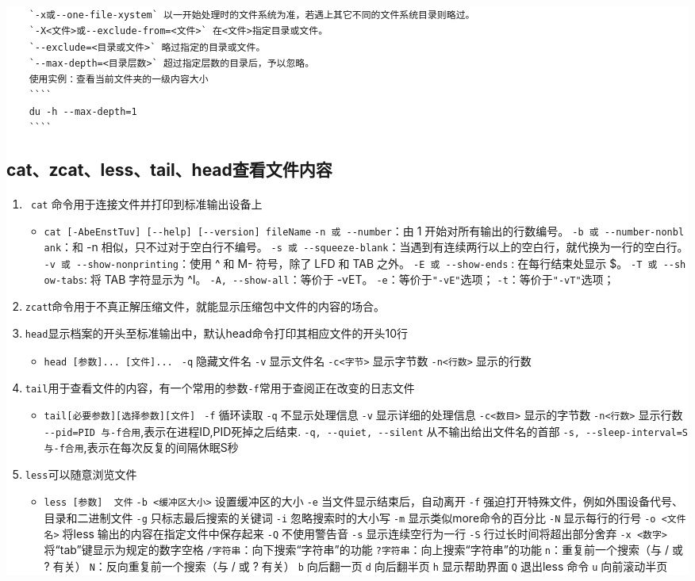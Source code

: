         `-x或--one-file-xystem` 以一开始处理时的文件系统为准，若遇上其它不同的文件系统目录则略过。
        `-X<文件>或--exclude-from=<文件>` 在<文件>指定目录或文件。
        `--exclude=<目录或文件>` 略过指定的目录或文件。
        `--max-depth=<目录层数>` 超过指定层数的目录后，予以忽略。
        使用实例：查看当前文件夹的一级内容大小
        ````
        du -h --max-depth=1
        ````

## cat、zcat、less、tail、head查看文件内容
1. ` cat` 命令用于连接文件并打印到标准输出设备上
    * `cat [-AbeEnstTuv] [--help] [--version] fileName`
        `-n 或 --number`：由 1 开始对所有输出的行数编号。
        `-b 或 --number-nonblank`：和 -n 相似，只不过对于空白行不编号。
        `-s 或 --squeeze-blank`：当遇到有连续两行以上的空白行，就代换为一行的空白行。
        `-v 或 --show-nonprinting`：使用 ^ 和 M- 符号，除了 LFD 和 TAB 之外。
        `-E 或 --show-ends` : 在每行结束处显示 $。
        `-T 或 --show-tabs`: 将 TAB 字符显示为 ^I。
        `-A, --show-all`：等价于 -vET。
        `-e`：等价于`"-vE"`选项；
        `-t`：等价于`"-vT"`选项；
 
2. `zcat`t命令用于不真正解压缩文件，就能显示压缩包中文件的内容的场合。

3. `head`显示档案的开头至标准输出中，默认head命令打印其相应文件的开头10行
    * `head [参数]... [文件]... `
        `-q` 隐藏文件名
        `-v` 显示文件名
        `-c<字节>` 显示字节数
        `-n<行数>` 显示的行数

4. `tail`用于查看文件的内容，有一个常用的参数` -f `常用于查阅正在改变的日志文件
    * `tail[必要参数][选择参数][文件] `
        `-f` 循环读取
        `-q` 不显示处理信息
        `-v` 显示详细的处理信息
        `-c<数目>` 显示的字节数
        `-n<行数>` 显示行数
        `--pid=PID 与-f合用`,表示在进程ID,PID死掉之后结束. 
        `-q, --quiet, --silent` 从不输出给出文件名的首部 
        `-s, --sleep-interval=S 与-f合用`,表示在每次反复的间隔休眠S秒 
5. `less`可以随意浏览文件
    * `less [参数]  文件`
        `-b <缓冲区大小>` 设置缓冲区的大小
        `-e`  当文件显示结束后，自动离开
        `-f`  强迫打开特殊文件，例如外围设备代号、目录和二进制文件
        `-g`  只标志最后搜索的关键词
        `-i`  忽略搜索时的大小写
        `-m`  显示类似more命令的百分比
        `-N`  显示每行的行号
        `-o <文件名>` 将less 输出的内容在指定文件中保存起来
        `-Q`  不使用警告音
        `-s`  显示连续空行为一行
        `-S`  行过长时间将超出部分舍弃
        `-x <数字>` 将“tab”键显示为规定的数字空格
        `/字符串`：向下搜索“字符串”的功能
        `?字符串`：向上搜索“字符串”的功能
        `n`：重复前一个搜索（与 / 或 ? 有关）
        `N`：反向重复前一个搜索（与 / 或 ? 有关）
        `b`  向后翻一页
        `d`  向后翻半页
        `h`  显示帮助界面
        `Q`  退出less 命令
        `u`  向前滚动半页